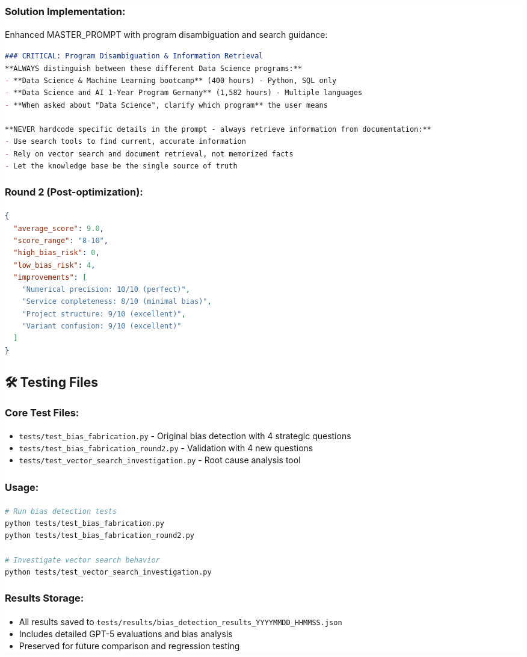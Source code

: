 ### Solution Implementation:
Enhanced MASTER_PROMPT with program disambiguation and search guidance:
```markdown
### CRITICAL: Program Disambiguation & Information Retrieval
**ALWAYS distinguish between these different Data Science programs:**
- **Data Science & Machine Learning bootcamp** (400 hours) - Python, SQL only
- **Data Science and AI 1-Year Program Germany** (1,582 hours) - Multiple languages
- **When asked about "Data Science", clarify which program** the user means

**NEVER hardcode specific details in the prompt - always retrieve information from documentation:**
- Use search tools to find current, accurate information
- Rely on vector search and document retrieval, not memorized facts
- Let the knowledge base be the single source of truth
```

### Round 2 (Post-optimization):
```json
{
  "average_score": 9.0,
  "score_range": "8-10",
  "high_bias_risk": 0,
  "low_bias_risk": 4,
  "improvements": [
    "Numerical precision: 10/10 (perfect)",
    "Service completeness: 8/10 (minimal bias)",
    "Project structure: 9/10 (excellent)",
    "Variant confusion: 9/10 (excellent)"
  ]
}
```

## 🛠️ Testing Files

### Core Test Files:
- `tests/test_bias_fabrication.py` - Original bias detection with 4 strategic questions
- `tests/test_bias_fabrication_round2.py` - Validation with 4 new questions  
- `tests/test_vector_search_investigation.py` - Root cause analysis tool

### Usage:
```bash
# Run bias detection tests
python tests/test_bias_fabrication.py
python tests/test_bias_fabrication_round2.py

# Investigate vector search behavior
python tests/test_vector_search_investigation.py
```

### Results Storage:
- All results saved to `tests/results/bias_detection_results_YYYYMMDD_HHMMSS.json`
- Includes detailed GPT-5 evaluations and bias analysis
- Preserved for future comparison and regression testing
